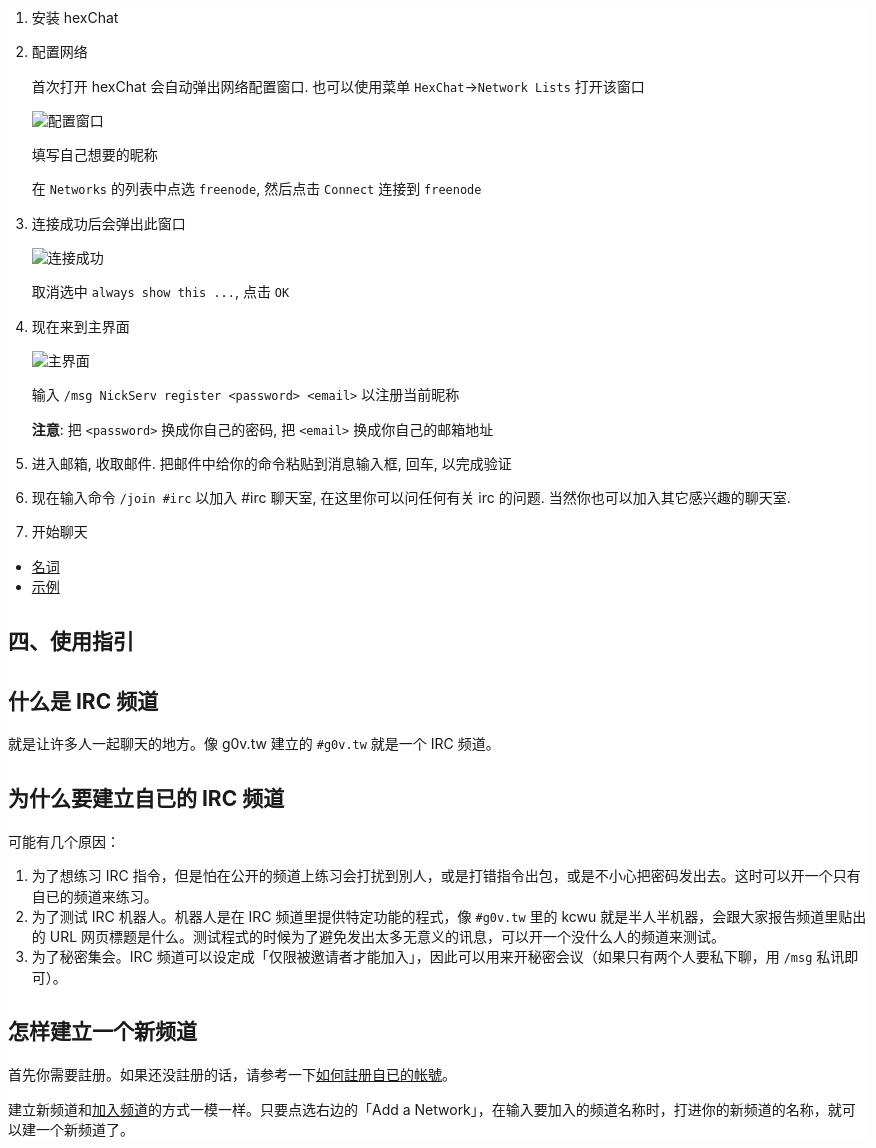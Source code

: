 1.  安装 hexChat
    
2.  配置网络
    
    首次打开 hexChat 会自动弹出网络配置窗口. 也可以使用菜单 `HexChat`\->`Network Lists` 打开该窗口
    
    ![配置窗口](https://unifreak.github.io/images/posts/201604/hexChatServerlist.png)
    
    填写自己想要的昵称
    
    在 `Networks` 的列表中点选 `freenode`, 然后点击 `Connect` 连接到 `freenode`
    
3.  连接成功后会弹出此窗口
    
    ![连接成功](https://unifreak.github.io/images/posts/201604/hexChatConnSuccess.png)
    
    取消选中 `always show this ...`, 点击 `OK`
    
4.  现在来到主界面
    
    ![主界面](https://unifreak.github.io/images/posts/201604/hexChatUI.png)
    
    输入 `/msg NickServ register <password> <email>` 以注册当前昵称
    
    **注意**: 把 `<password>` 换成你自己的密码, 把 `<email>` 换成你自己的邮箱地址
    
5.  进入邮箱, 收取邮件. 把邮件中给你的命令粘贴到消息输入框, 回车, 以完成验证
    
6.  现在输入命令 `/join #irc` 以加入 #irc 聊天室, 在这里你可以问任何有关 irc 的问题. 当然你也可以加入其它感兴趣的聊天室.
    
7.  开始聊天
    

*   [名词](#0)
*   [示例](https://unifreak.github.io/tutorial/IRC-quick-start#1)

## 四、使用指引

什么是 IRC 频道
----------------------------------------------------

就是让许多人一起聊天的地方。像 g0v.tw 建立的 `#g0v.tw` 就是一个 IRC 频道。

为什么要建立自已的 IRC 频道
----------------------------------------------------
可能有几个原因：

1.  为了想练习 IRC 指令，但是怕在公开的频道上练习会打扰到別人，或是打错指令出包，或是不小心把密码发出去。这时可以开一个只有自已的频道来练习。
2.  为了测试 IRC 机器人。机器人是在 IRC 频道里提供特定功能的程式，像 `#g0v.tw` 里的 kcwu 就是半人半机器，会跟大家报告频道里贴出的 URL 网页標题是什么。测试程式的时候为了避免发出太多无意义的讯息，可以开一个没什么人的频道来测试。
3.  为了秘密集会。IRC 频道可以设定成「仅限被邀请者才能加入」，因此可以用来开秘密会议（如果只有两个人要私下聊，用 `/msg` 私讯即可）。

怎样建立一个新频道
----------------------------------------------------

首先你需要註册。如果还没註册的话，请参考一下[如何註册自已的帐號](%E5%A6%82%E4%BD%95%E4%BD%BF%E7%94%A8-IRC#%E5%A6%82%E4%BD%95%E8%A8%BB%E5%86%8A%E8%87%AA%E5%B7%B1%E7%9A%84%E5%B8%B3%E8%99%9F)。

建立新频道和[加入频道](%E5%A6%82%E4%BD%95%E4%BD%BF%E7%94%A8-IRC#%E5%A6%82%E4%BD%95%E5%8A%A0%E5%85%A5%E9%A0%BB%E9%81%93)的方式一模一样。只要点选右边的「Add a Network」，在输入要加入的频道名称时，打进你的新频道的名称，就可以建一个新频道了。
